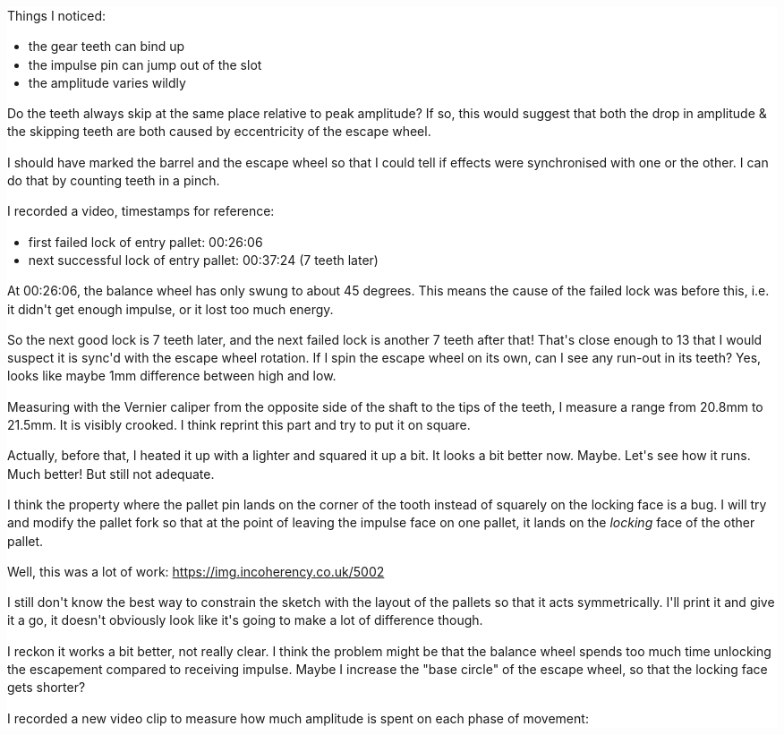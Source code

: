 Things I noticed:

 * the gear teeth can bind up
 * the impulse pin can jump out of the slot
 * the amplitude varies wildly

Do the teeth always skip at the same place relative to peak amplitude? If so, this would suggest that both the
drop in amplitude & the skipping teeth are both caused by eccentricity of the escape wheel.

I should have marked the barrel and the escape wheel so that I could tell if effects were synchronised with one or the other. I
can do that by counting teeth in a pinch.

I recorded a video, timestamps for reference:

 * first failed lock of entry pallet: 00:26:06
 * next successful lock of entry pallet: 00:37:24 (7 teeth later)

At 00:26:06, the balance wheel has only swung to about 45 degrees. This means the cause of the failed lock was before this,
i.e. it didn't get enough impulse, or it lost too much energy.

So the next good lock is 7 teeth later, and the next failed lock is another 7 teeth after that! That's close enough to 13 that I
would suspect it is sync'd with the escape wheel rotation. If I spin the escape wheel on its own, can I see any run-out in its
teeth? Yes, looks like maybe 1mm difference between high and low.

Measuring with the Vernier caliper from the opposite side of the shaft to the tips of the teeth, I measure a range from
20.8mm to 21.5mm. It is visibly crooked. I think reprint this part and try to put it on square.

Actually, before that, I heated it up with a lighter and squared it up a bit. It looks a bit better now. Maybe. Let's see how
it runs. Much better! But still not adequate.

I think the property where the pallet pin lands on the corner of the tooth instead of squarely on the locking face is
a bug. I will try and modify the pallet fork so that at the point of leaving the impulse face on one pallet, it lands on
the *locking* face of the other pallet.

Well, this was a lot of work: https://img.incoherency.co.uk/5002

I still don't know the best way to constrain the sketch with the layout of the pallets so that it acts symmetrically.
I'll print it and give it a go, it doesn't obviously look like it's going to make a lot of difference though.

I reckon it works a bit better, not really clear. I think the problem might be that the balance wheel spends too much
time unlocking the escapement compared to receiving impulse. Maybe I increase the "base circle" of the escape wheel, so
that the locking face gets shorter?

I recorded a new video clip to measure how much amplitude is spent on each phase of movement:
